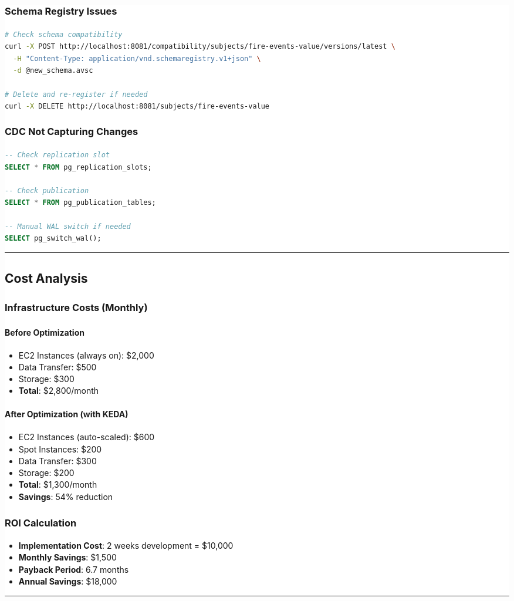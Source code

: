 ### Schema Registry Issues
```bash
# Check schema compatibility
curl -X POST http://localhost:8081/compatibility/subjects/fire-events-value/versions/latest \
  -H "Content-Type: application/vnd.schemaregistry.v1+json" \
  -d @new_schema.avsc

# Delete and re-register if needed
curl -X DELETE http://localhost:8081/subjects/fire-events-value
```

### CDC Not Capturing Changes
```sql
-- Check replication slot
SELECT * FROM pg_replication_slots;

-- Check publication
SELECT * FROM pg_publication_tables;

-- Manual WAL switch if needed
SELECT pg_switch_wal();
```

---

## Cost Analysis

### Infrastructure Costs (Monthly)

#### Before Optimization
- EC2 Instances (always on): $2,000
- Data Transfer: $500
- Storage: $300
- **Total**: $2,800/month

#### After Optimization (with KEDA)
- EC2 Instances (auto-scaled): $600
- Spot Instances: $200
- Data Transfer: $300
- Storage: $200
- **Total**: $1,300/month
- **Savings**: 54% reduction

### ROI Calculation
- **Implementation Cost**: 2 weeks development = $10,000
- **Monthly Savings**: $1,500
- **Payback Period**: 6.7 months
- **Annual Savings**: $18,000

---
